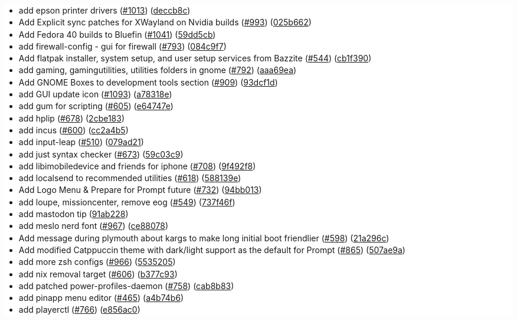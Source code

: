 * add epson printer drivers ([#1013](https://github.com/wizzywizard65/bluefin/issues/1013)) ([deccb8c](https://github.com/wizzywizard65/bluefin/commit/deccb8ca8c000528962149f1ff4ca9c5f318c013))
* Add Explicit sync patches for XWayland on Nvidia builds ([#993](https://github.com/wizzywizard65/bluefin/issues/993)) ([025b662](https://github.com/wizzywizard65/bluefin/commit/025b6627f5f57b98abd38338671ab5d7d57c3e97))
* Add Fedora 40 builds to Bluefin ([#1041](https://github.com/wizzywizard65/bluefin/issues/1041)) ([59dd5cb](https://github.com/wizzywizard65/bluefin/commit/59dd5cbcc8d67fc760ae5e0d04f044c76da67330))
* add firewall-config - gui for firewall ([#793](https://github.com/wizzywizard65/bluefin/issues/793)) ([084c9f7](https://github.com/wizzywizard65/bluefin/commit/084c9f7771cdfeb752ad60946e599ab00bce37c5))
* Add flatpak installer, system setup, and user setup services from Bazzite ([#544](https://github.com/wizzywizard65/bluefin/issues/544)) ([cb1f390](https://github.com/wizzywizard65/bluefin/commit/cb1f390561c5a6a212d580d68d3ac72d14e33b27))
* add gaming, gamingutilities, utilities folders in gnome ([#792](https://github.com/wizzywizard65/bluefin/issues/792)) ([aaa69ea](https://github.com/wizzywizard65/bluefin/commit/aaa69ea71413b4ec6fb76ac212f2cac8f92a3fb3))
* Add GNOME Boxes to development tools section ([#909](https://github.com/wizzywizard65/bluefin/issues/909)) ([93dcf1d](https://github.com/wizzywizard65/bluefin/commit/93dcf1d57aa5273cee5ff98eba5c9a2609203bf3))
* add GUI update icon ([#1093](https://github.com/wizzywizard65/bluefin/issues/1093)) ([a78318e](https://github.com/wizzywizard65/bluefin/commit/a78318e6389cfd65ad9c08605c79dc142976165d))
* add gum for scripting ([#605](https://github.com/wizzywizard65/bluefin/issues/605)) ([e64747e](https://github.com/wizzywizard65/bluefin/commit/e64747ed14319093b83732e79dad97328e37ce69))
* add hplip ([#678](https://github.com/wizzywizard65/bluefin/issues/678)) ([2cbe183](https://github.com/wizzywizard65/bluefin/commit/2cbe1832a17e4a39f4937455e74d375d39980a3a))
* add incus ([#600](https://github.com/wizzywizard65/bluefin/issues/600)) ([cc2a4b5](https://github.com/wizzywizard65/bluefin/commit/cc2a4b53536026ec93859db83683c0de0142f85a))
* add input-leap ([#510](https://github.com/wizzywizard65/bluefin/issues/510)) ([079ad21](https://github.com/wizzywizard65/bluefin/commit/079ad2112e591c34704b37c6bc4526a190357b72))
* add just syntax checker ([#673](https://github.com/wizzywizard65/bluefin/issues/673)) ([59c03c9](https://github.com/wizzywizard65/bluefin/commit/59c03c94fbd4fcba9d7107e07b3b201776eca14a))
* add libimobiledevice and friends for iphone ([#708](https://github.com/wizzywizard65/bluefin/issues/708)) ([9f492f8](https://github.com/wizzywizard65/bluefin/commit/9f492f821f5bab6255a7cfd39135fd7b1d8ce76f))
* add localsend to recommended utilities ([#618](https://github.com/wizzywizard65/bluefin/issues/618)) ([588139e](https://github.com/wizzywizard65/bluefin/commit/588139e7fec63e75107ac9e785fc7c11c52616fe))
* Add Logo Menu & Prepare for Prompt future ([#732](https://github.com/wizzywizard65/bluefin/issues/732)) ([94bb013](https://github.com/wizzywizard65/bluefin/commit/94bb013a241e40c74d381100dc3b166c2e033c32))
* add loupe, missioncenter, remove eog ([#549](https://github.com/wizzywizard65/bluefin/issues/549)) ([737f46f](https://github.com/wizzywizard65/bluefin/commit/737f46fd4d8a6c1ce3c5a58e63f7339e39bf3511))
* add mastodon tip ([91ab228](https://github.com/wizzywizard65/bluefin/commit/91ab2285468967a6a02c4e74c0f62534e5c9d4fb))
* add meslo nerd font ([#967](https://github.com/wizzywizard65/bluefin/issues/967)) ([ce88078](https://github.com/wizzywizard65/bluefin/commit/ce880781fd5d223403de4e18f99f98f3253bbfe2))
* Add message during plymouth about kargs to make long initial boot friendlier ([#598](https://github.com/wizzywizard65/bluefin/issues/598)) ([21a296c](https://github.com/wizzywizard65/bluefin/commit/21a296c19b77efee61601ef972be88bb47e63235))
* Add modified Catppuccin theme with dark/light support as the default for Prompt ([#865](https://github.com/wizzywizard65/bluefin/issues/865)) ([507ae9a](https://github.com/wizzywizard65/bluefin/commit/507ae9a7aa49cada9831f6c47d8c0102c7f78ffc))
* add more zsh configs ([#966](https://github.com/wizzywizard65/bluefin/issues/966)) ([5535205](https://github.com/wizzywizard65/bluefin/commit/5535205718792bb79b3e3ce0ffe2a28845da909e))
* add nix removal target ([#606](https://github.com/wizzywizard65/bluefin/issues/606)) ([b377c93](https://github.com/wizzywizard65/bluefin/commit/b377c93f090e56d0da008e97d8a0ebf4c957645d))
* add patched power-profiles-daemon ([#758](https://github.com/wizzywizard65/bluefin/issues/758)) ([cab8b83](https://github.com/wizzywizard65/bluefin/commit/cab8b833fb908aa2482fd0a209c74315ef690a87))
* add pinapp menu editor ([#465](https://github.com/wizzywizard65/bluefin/issues/465)) ([a4b74b6](https://github.com/wizzywizard65/bluefin/commit/a4b74b6fc85e16dee210ba2dea36457ed5b9b423))
* add playerctl ([#766](https://github.com/wizzywizard65/bluefin/issues/766)) ([e856ac0](https://github.com/wizzywizard65/bluefin/commit/e856ac09e5c5b985aa39bb8a1cc54e0cfcc042d8))